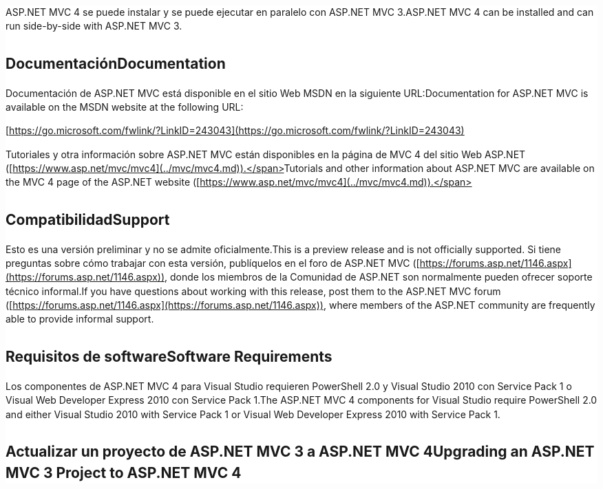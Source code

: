 <span data-ttu-id="955bc-128">ASP.NET MVC 4 se puede instalar y se puede ejecutar en paralelo con ASP.NET MVC 3.</span><span class="sxs-lookup"><span data-stu-id="955bc-128">ASP.NET MVC 4 can be installed and can run side-by-side with ASP.NET MVC 3.</span></span>

<a id="_Toc303253803"></a>
## <a name="documentation"></a><span data-ttu-id="955bc-129">Documentación</span><span class="sxs-lookup"><span data-stu-id="955bc-129">Documentation</span></span>

<span data-ttu-id="955bc-130">Documentación de ASP.NET MVC está disponible en el sitio Web MSDN en la siguiente URL:</span><span class="sxs-lookup"><span data-stu-id="955bc-130">Documentation for ASP.NET MVC is available on the MSDN website at the following URL:</span></span>

[https://go.microsoft.com/fwlink/?LinkID=243043](https://go.microsoft.com/fwlink/?LinkID=243043)

<span data-ttu-id="955bc-131">Tutoriales y otra información sobre ASP.NET MVC están disponibles en la página de MVC 4 del sitio Web ASP.NET ([https://www.asp.net/mvc/mvc4](../mvc/mvc4.md)).</span><span class="sxs-lookup"><span data-stu-id="955bc-131">Tutorials and other information about ASP.NET MVC are available on the MVC 4 page of the ASP.NET website ([https://www.asp.net/mvc/mvc4](../mvc/mvc4.md)).</span></span>

<a id="_Toc303253804"></a>
## <a name="support"></a><span data-ttu-id="955bc-132">Compatibilidad</span><span class="sxs-lookup"><span data-stu-id="955bc-132">Support</span></span>

<span data-ttu-id="955bc-133">Esto es una versión preliminar y no se admite oficialmente.</span><span class="sxs-lookup"><span data-stu-id="955bc-133">This is a preview release and is not officially supported.</span></span> <span data-ttu-id="955bc-134">Si tiene preguntas sobre cómo trabajar con esta versión, publíquelos en el foro de ASP.NET MVC ([https://forums.asp.net/1146.aspx](https://forums.asp.net/1146.aspx)), donde los miembros de la Comunidad de ASP.NET son normalmente pueden ofrecer soporte técnico informal.</span><span class="sxs-lookup"><span data-stu-id="955bc-134">If you have questions about working with this release, post them to the ASP.NET MVC forum ([https://forums.asp.net/1146.aspx](https://forums.asp.net/1146.aspx)), where members of the ASP.NET community are frequently able to provide informal support.</span></span>

<a id="_Toc303253805"></a>
## <a name="software-requirements"></a><span data-ttu-id="955bc-135">Requisitos de software</span><span class="sxs-lookup"><span data-stu-id="955bc-135">Software Requirements</span></span>

<span data-ttu-id="955bc-136">Los componentes de ASP.NET MVC 4 para Visual Studio requieren PowerShell 2.0 y Visual Studio 2010 con Service Pack 1 o Visual Web Developer Express 2010 con Service Pack 1.</span><span class="sxs-lookup"><span data-stu-id="955bc-136">The ASP.NET MVC 4 components for Visual Studio require PowerShell 2.0 and either Visual Studio 2010 with Service Pack 1 or Visual Web Developer Express 2010 with Service Pack 1.</span></span>

<a id="_Toc303253806"></a>
## <a name="upgrading-an-aspnet-mvc-3-project-to-aspnet-mvc-4"></a><span data-ttu-id="955bc-137">Actualizar un proyecto de ASP.NET MVC 3 a ASP.NET MVC 4</span><span class="sxs-lookup"><span data-stu-id="955bc-137">Upgrading an ASP.NET MVC 3 Project to ASP.NET MVC 4</span></span>
